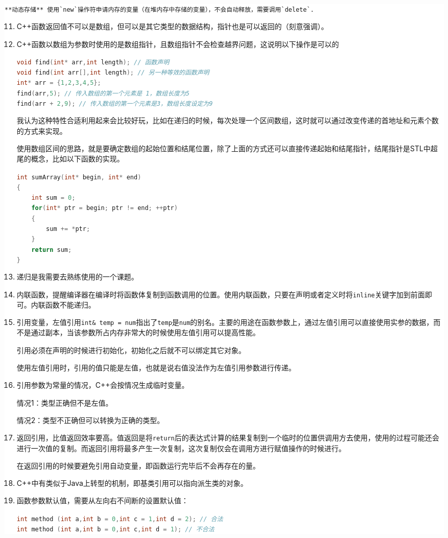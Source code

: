     **动态存储** 使用`new`操作符申请内存的变量（在堆内存中存储的变量），不会自动释放，需要调用`delete`.

11. C++函数返回值不可以是数组，但可以是其它类型的数据结构，指针也是可以返回的（刻意强调）。

12. C++函数以数组为参数时使用的是数组指针，且数组指针不会检查越界问题，这说明以下操作是可以的

    ```c++
    void find(int* arr,int length); // 函数声明
    void find(int arr[],int length); // 另一种等效的函数声明
    int* arr = {1,2,3,4,5};
    find(arr,5); // 传入数组的第一个元素是 1，数组长度为5
    find(arr + 2,9); // 传入数组的第一个元素是3，数组长度设定为9
    ```

    我认为这种特性合适利用起来会比较好玩，比如在递归的时候，每次处理一个区间数组，这时就可以通过改变传递的首地址和元素个数的方式来实现。

    使用数组区间的思路，就是要确定数组的起始位置和结尾位置，除了上面的方式还可以直接传递起始和结尾指针，结尾指针是STL中超尾的概念，比如以下函数的实现。

    ```c++
    int sumArray(int* begin, int* end)
    {
        int sum = 0;
        for(int* ptr = begin; ptr != end; ++ptr)
        {
            sum += *ptr;
        }
        return sum;
    }
    ```

13. 递归是我需要去熟练使用的一个课题。

14. 内联函数，提醒编译器在编译时将函数体复制到函数调用的位置。使用内联函数，只要在声明或者定义时将`inline`关键字加到前面即可。内联函数不能递归。

15. 引用变量，左值引用`int& temp = num`指出了`temp`是`num`的别名。主要的用途在函数参数上，通过左值引用可以直接使用实参的数据，而不是通过副本，当该参数所占内存非常大的时候使用左值引用可以提高性能。

    引用必须在声明的时候进行初始化，初始化之后就不可以绑定其它对象。 

    使用左值引用时，引用的值只能是左值，也就是说右值没法作为左值引用参数进行传递。

16. 引用参数为常量的情况，C++会按情况生成临时变量。

    情况1：类型正确但不是左值。

    情况2：类型不正确但可以转换为正确的类型。

17. 返回引用，比值返回效率要高。值返回是将`return`后的表达式计算的结果复制到一个临时的位置供调用方去使用，使用的过程可能还会进行一次值的复制。而返回引用将最多产生一次复制，这次复制仅会在调用方进行赋值操作的时候进行。

    在返回引用的时候要避免引用自动变量，即函数运行完毕后不会再存在的量。

18. C++中有类似于Java上转型的机制，即基类引用可以指向派生类的对象。

19. 函数参数默认值，需要从左向右不间断的设置默认值：

    ```c++
    int method (int a,int b = 0,int c = 1,int d = 2); // 合法
    int method (int a,int b = 0,int c,int d = 1); // 不合法
    ```
